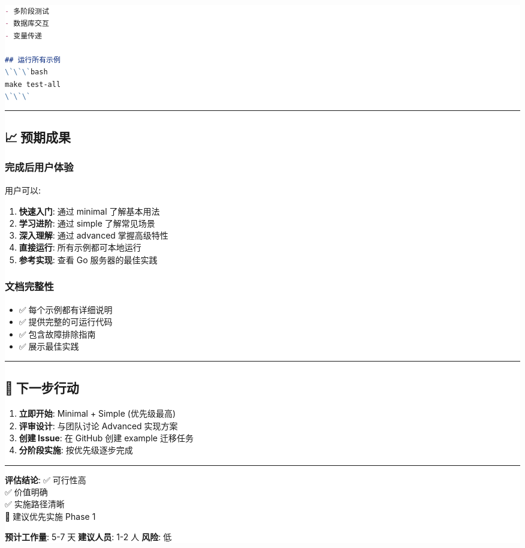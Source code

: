 ```markdown
- 多阶段测试
- 数据库交互
- 变量传递

## 运行所有示例
\`\`\`bash
make test-all
\`\`\`
```

---

## 📈 预期成果

### 完成后用户体验

用户可以:
1. **快速入门**: 通过 minimal 了解基本用法
2. **学习进阶**: 通过 simple 了解常见场景
3. **深入理解**: 通过 advanced 掌握高级特性
4. **直接运行**: 所有示例都可本地运行
5. **参考实现**: 查看 Go 服务器的最佳实践

### 文档完整性
- ✅ 每个示例都有详细说明
- ✅ 提供完整的可运行代码
- ✅ 包含故障排除指南
- ✅ 展示最佳实践

---

## 🚀 下一步行动

1. **立即开始**: Minimal + Simple (优先级最高)
2. **评审设计**: 与团队讨论 Advanced 实现方案
3. **创建 Issue**: 在 GitHub 创建 example 迁移任务
4. **分阶段实施**: 按优先级逐步完成

---

**评估结论**: 
✅ 可行性高  
✅ 价值明确  
✅ 实施路径清晰  
🎯 建议优先实施 Phase 1

**预计工作量**: 5-7 天
**建议人员**: 1-2 人
**风险**: 低
